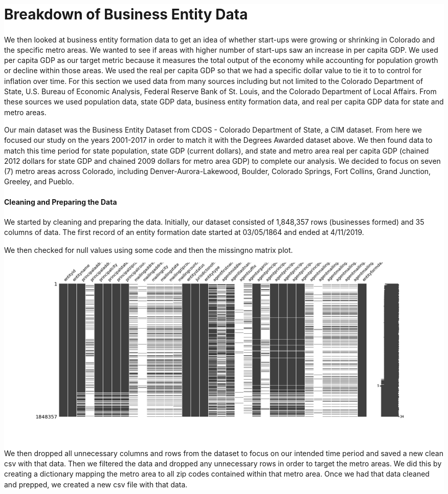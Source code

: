 # Breakdown of Business Entity Data

We then looked at business entity formation data to get an idea of whether start-ups were growing or shrinking in Colorado and the specific metro areas. We wanted to see if areas with higher number of start-ups saw an increase in per capita GDP. We used per capita GDP as our target metric because it measures the total output of the economy while accounting for population growth or decline within those areas. We used the real per capita GDP so that we had a specific dollar value to tie it to to control for inflation over time. For this section we used data from many sources including but not limited to the Colorado Department of State, U.S. Bureau of Economic Analysis, Federal Reserve Bank of St. Louis, and the Colorado Department of Local Affairs. From these sources we used population data, state GDP data, business entity formation data, and real per capita GDP data for state and metro areas.  

Our main dataset was the Business Entity Dataset from CDOS - Colorado Department of State, a CIM dataset. From here we focused our study on the years 2001-2017 in order to match it with the Degrees Awarded dataset above. We then found data to match this time period for state population, state GDP (current dollars), and state and metro area real per capita GDP (chained 2012 dollars for state GDP and chained 2009 dollars for metro area GDP) to complete our analysis. We decided to focus on seven (7) metro areas across Colorado, including Denver-Aurora-Lakewood, Boulder, Colorado Springs, Fort Collins, Grand Junction, Greeley, and Pueblo.

#### Cleaning and Preparing the Data

We started by cleaning and preparing the data. Initially, our dataset consisted of 1,848,357 rows (businesses formed) and 35 columns of data. The first record of an entity formation date started at 03/05/1864 and ended at 4/11/2019.

We then checked for null values using some code and then the missingno matrix plot.

![Missing Data - Raw Entity Formation Dataset](images/all_bus_msno.png)

We then dropped all unnecessary columns and rows from the dataset to focus on our intended time period and saved a new clean csv with that data. Then we filtered the data and dropped any unnecessary rows in order to target the metro areas. We did this by creating a dictionary mapping the metro area to all zip codes contained within that metro area. Once we had that data cleaned and prepped, we created a new csv file with that data.
